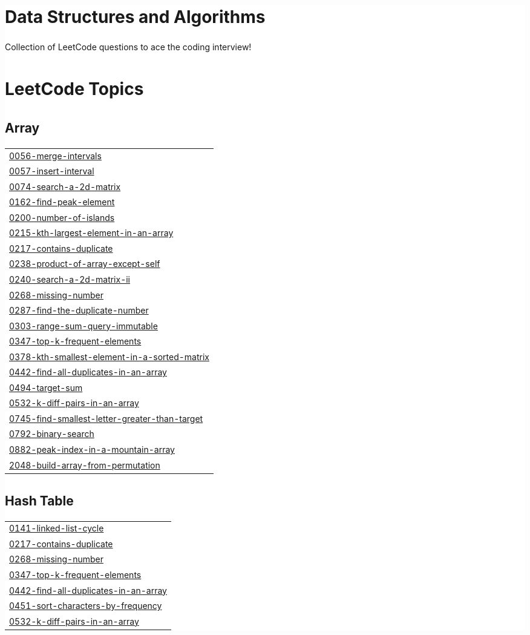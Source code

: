 # Data Structures and Algorithms
Collection of LeetCode questions to ace the coding interview!


# LeetCode Topics
## Array
|  |
| ------- |
| [0056-merge-intervals](https://github.com/Sai-Adarsh/data-structures-and-algorithms/tree/master/0056-merge-intervals) |
| [0057-insert-interval](https://github.com/Sai-Adarsh/data-structures-and-algorithms/tree/master/0057-insert-interval) |
| [0074-search-a-2d-matrix](https://github.com/Sai-Adarsh/data-structures-and-algorithms/tree/master/0074-search-a-2d-matrix) |
| [0162-find-peak-element](https://github.com/Sai-Adarsh/data-structures-and-algorithms/tree/master/0162-find-peak-element) |
| [0200-number-of-islands](https://github.com/Sai-Adarsh/data-structures-and-algorithms/tree/master/0200-number-of-islands) |
| [0215-kth-largest-element-in-an-array](https://github.com/Sai-Adarsh/data-structures-and-algorithms/tree/master/0215-kth-largest-element-in-an-array) |
| [0217-contains-duplicate](https://github.com/Sai-Adarsh/data-structures-and-algorithms/tree/master/0217-contains-duplicate) |
| [0238-product-of-array-except-self](https://github.com/Sai-Adarsh/data-structures-and-algorithms/tree/master/0238-product-of-array-except-self) |
| [0240-search-a-2d-matrix-ii](https://github.com/Sai-Adarsh/data-structures-and-algorithms/tree/master/0240-search-a-2d-matrix-ii) |
| [0268-missing-number](https://github.com/Sai-Adarsh/data-structures-and-algorithms/tree/master/0268-missing-number) |
| [0287-find-the-duplicate-number](https://github.com/Sai-Adarsh/data-structures-and-algorithms/tree/master/0287-find-the-duplicate-number) |
| [0303-range-sum-query-immutable](https://github.com/Sai-Adarsh/data-structures-and-algorithms/tree/master/0303-range-sum-query-immutable) |
| [0347-top-k-frequent-elements](https://github.com/Sai-Adarsh/data-structures-and-algorithms/tree/master/0347-top-k-frequent-elements) |
| [0378-kth-smallest-element-in-a-sorted-matrix](https://github.com/Sai-Adarsh/data-structures-and-algorithms/tree/master/0378-kth-smallest-element-in-a-sorted-matrix) |
| [0442-find-all-duplicates-in-an-array](https://github.com/Sai-Adarsh/data-structures-and-algorithms/tree/master/0442-find-all-duplicates-in-an-array) |
| [0494-target-sum](https://github.com/Sai-Adarsh/data-structures-and-algorithms/tree/master/0494-target-sum) |
| [0532-k-diff-pairs-in-an-array](https://github.com/Sai-Adarsh/data-structures-and-algorithms/tree/master/0532-k-diff-pairs-in-an-array) |
| [0745-find-smallest-letter-greater-than-target](https://github.com/Sai-Adarsh/data-structures-and-algorithms/tree/master/0745-find-smallest-letter-greater-than-target) |
| [0792-binary-search](https://github.com/Sai-Adarsh/data-structures-and-algorithms/tree/master/0792-binary-search) |
| [0882-peak-index-in-a-mountain-array](https://github.com/Sai-Adarsh/data-structures-and-algorithms/tree/master/0882-peak-index-in-a-mountain-array) |
| [2048-build-array-from-permutation](https://github.com/Sai-Adarsh/data-structures-and-algorithms/tree/master/2048-build-array-from-permutation) |
## Hash Table
|  |
| ------- |
| [0141-linked-list-cycle](https://github.com/Sai-Adarsh/data-structures-and-algorithms/tree/master/0141-linked-list-cycle) |
| [0217-contains-duplicate](https://github.com/Sai-Adarsh/data-structures-and-algorithms/tree/master/0217-contains-duplicate) |
| [0268-missing-number](https://github.com/Sai-Adarsh/data-structures-and-algorithms/tree/master/0268-missing-number) |
| [0347-top-k-frequent-elements](https://github.com/Sai-Adarsh/data-structures-and-algorithms/tree/master/0347-top-k-frequent-elements) |
| [0442-find-all-duplicates-in-an-array](https://github.com/Sai-Adarsh/data-structures-and-algorithms/tree/master/0442-find-all-duplicates-in-an-array) |
| [0451-sort-characters-by-frequency](https://github.com/Sai-Adarsh/data-structures-and-algorithms/tree/master/0451-sort-characters-by-frequency) |
| [0532-k-diff-pairs-in-an-array](https://github.com/Sai-Adarsh/data-structures-and-algorithms/tree/master/0532-k-diff-pairs-in-an-array) |